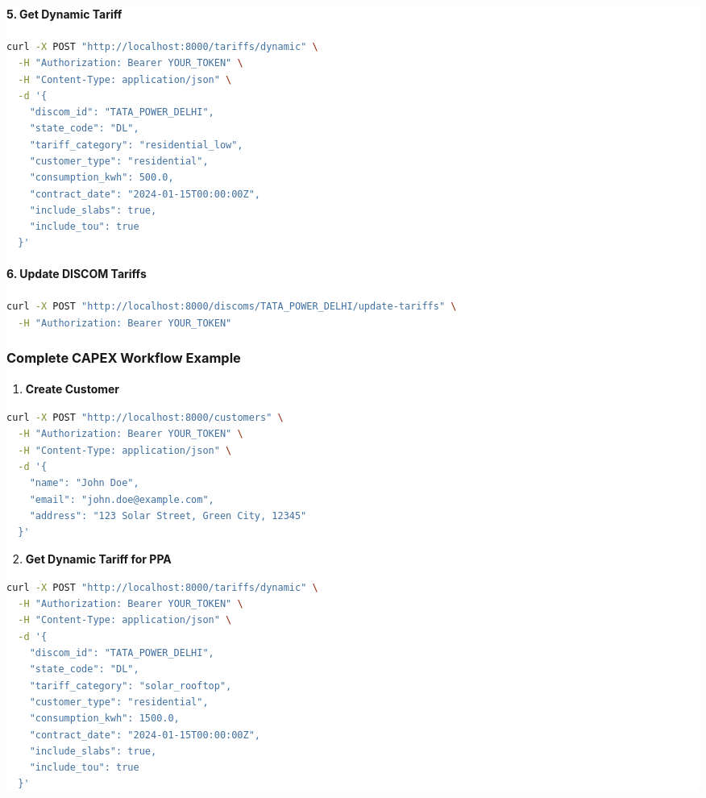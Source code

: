 #### 5. Get Dynamic Tariff

```bash
curl -X POST "http://localhost:8000/tariffs/dynamic" \
  -H "Authorization: Bearer YOUR_TOKEN" \
  -H "Content-Type: application/json" \
  -d '{
    "discom_id": "TATA_POWER_DELHI",
    "state_code": "DL",
    "tariff_category": "residential_low",
    "customer_type": "residential",
    "consumption_kwh": 500.0,
    "contract_date": "2024-01-15T00:00:00Z",
    "include_slabs": true,
    "include_tou": true
  }'
```

#### 6. Update DISCOM Tariffs

```bash
curl -X POST "http://localhost:8000/discoms/TATA_POWER_DELHI/update-tariffs" \
  -H "Authorization: Bearer YOUR_TOKEN"
```

### Complete CAPEX Workflow Example

1. **Create Customer**
```bash
curl -X POST "http://localhost:8000/customers" \
  -H "Authorization: Bearer YOUR_TOKEN" \
  -H "Content-Type: application/json" \
  -d '{
    "name": "John Doe",
    "email": "john.doe@example.com",
    "address": "123 Solar Street, Green City, 12345"
  }'
```

2. **Get Dynamic Tariff for PPA**
```bash
curl -X POST "http://localhost:8000/tariffs/dynamic" \
  -H "Authorization: Bearer YOUR_TOKEN" \
  -H "Content-Type: application/json" \
  -d '{
    "discom_id": "TATA_POWER_DELHI",
    "state_code": "DL",
    "tariff_category": "solar_rooftop",
    "customer_type": "residential",
    "consumption_kwh": 1500.0,
    "contract_date": "2024-01-15T00:00:00Z",
    "include_slabs": true,
    "include_tou": true
  }'
```
